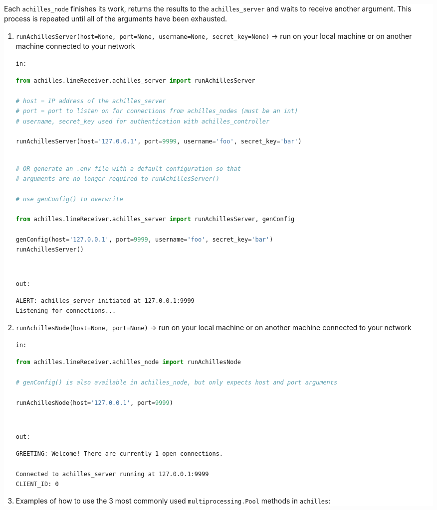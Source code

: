 Each `achilles_node` finishes its work, returns the results to the `achilles_server` and waits to receive another argument. This process is repeated until all of the arguments have been exhausted.

1) `runAchillesServer(host=None, port=None, username=None, secret_key=None)` -> run on your local machine or on another machine connected to your network

    `in:`
    ```python
    from achilles.lineReceiver.achilles_server import runAchillesServer
    
   # host = IP address of the achilles_server
   # port = port to listen on for connections from achilles_nodes (must be an int)
   # username, secret_key used for authentication with achilles_controller
    
   runAchillesServer(host='127.0.0.1', port=9999, username='foo', secret_key='bar')
   ```
   
   ```python
      
   # OR generate an .env file with a default configuration so that
   # arguments are no longer required to runAchillesServer()
   
   # use genConfig() to overwrite

   from achilles.lineReceiver.achilles_server import runAchillesServer, genConfig
   
   genConfig(host='127.0.0.1', port=9999, username='foo', secret_key='bar')
   runAchillesServer()
    ```
    <br/>
    
    `out:`
    ```
    ALERT: achilles_server initiated at 127.0.0.1:9999
    Listening for connections...
    ```

2) `runAchillesNode(host=None, port=None)` -> run on your local machine or on another machine connected to your network
    
    `in:`
    ```python
    from achilles.lineReceiver.achilles_node import runAchillesNode
   
   # genConfig() is also available in achilles_node, but only expects host and port arguments
    
    runAchillesNode(host='127.0.0.1', port=9999)
    ```
    <br/>   
    
    `out:`
    ```
    GREETING: Welcome! There are currently 1 open connections.
    
    Connected to achilles_server running at 127.0.0.1:9999
    CLIENT_ID: 0
    ```
        
3) Examples of how to use the 3 most commonly used `multiprocessing.Pool` methods in `achilles`:
   ```